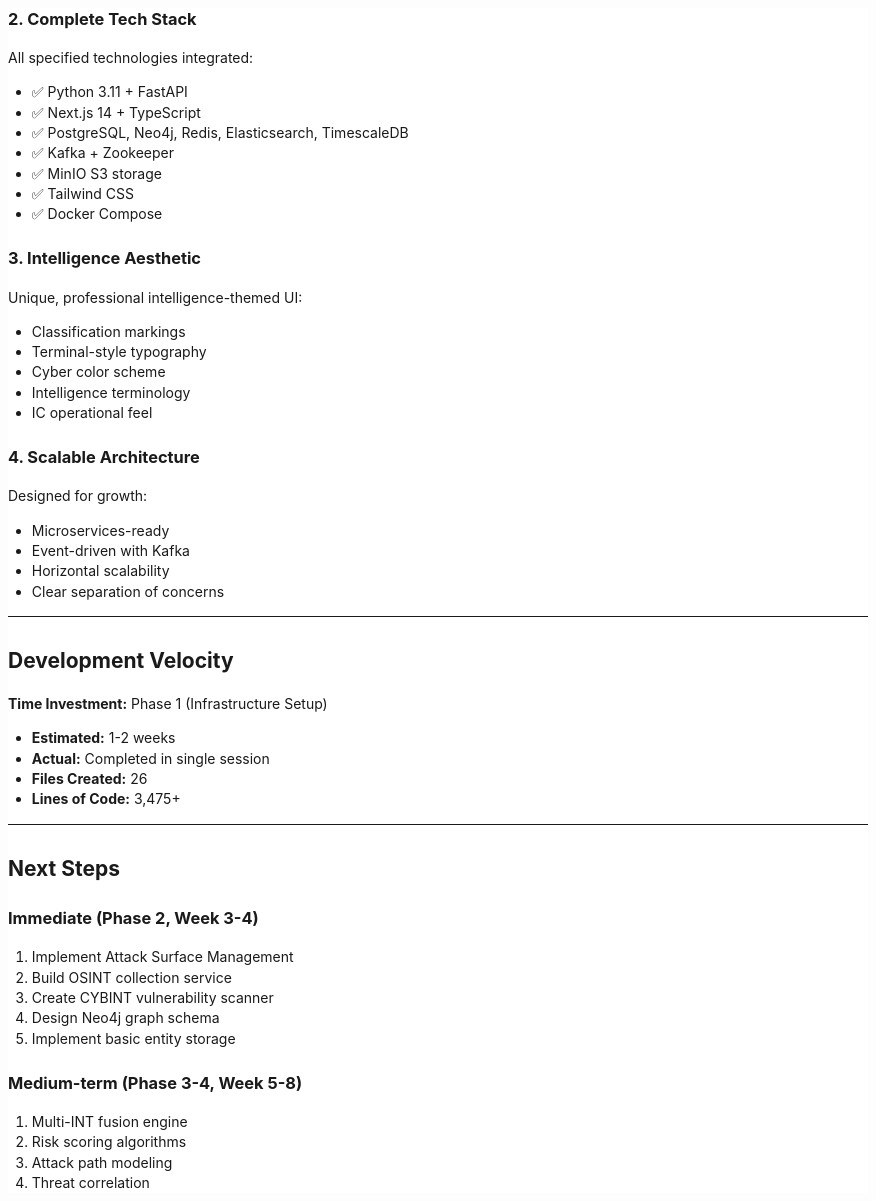 ### 2. Complete Tech Stack
All specified technologies integrated:
- ✅ Python 3.11 + FastAPI
- ✅ Next.js 14 + TypeScript
- ✅ PostgreSQL, Neo4j, Redis, Elasticsearch, TimescaleDB
- ✅ Kafka + Zookeeper
- ✅ MinIO S3 storage
- ✅ Tailwind CSS
- ✅ Docker Compose

### 3. Intelligence Aesthetic
Unique, professional intelligence-themed UI:
- Classification markings
- Terminal-style typography
- Cyber color scheme
- Intelligence terminology
- IC operational feel

### 4. Scalable Architecture
Designed for growth:
- Microservices-ready
- Event-driven with Kafka
- Horizontal scalability
- Clear separation of concerns

---

## Development Velocity

**Time Investment:** Phase 1 (Infrastructure Setup)
- **Estimated:** 1-2 weeks
- **Actual:** Completed in single session
- **Files Created:** 26
- **Lines of Code:** 3,475+

---

## Next Steps

### Immediate (Phase 2, Week 3-4)
1. Implement Attack Surface Management
2. Build OSINT collection service
3. Create CYBINT vulnerability scanner
4. Design Neo4j graph schema
5. Implement basic entity storage

### Medium-term (Phase 3-4, Week 5-8)
1. Multi-INT fusion engine
2. Risk scoring algorithms
3. Attack path modeling
4. Threat correlation
